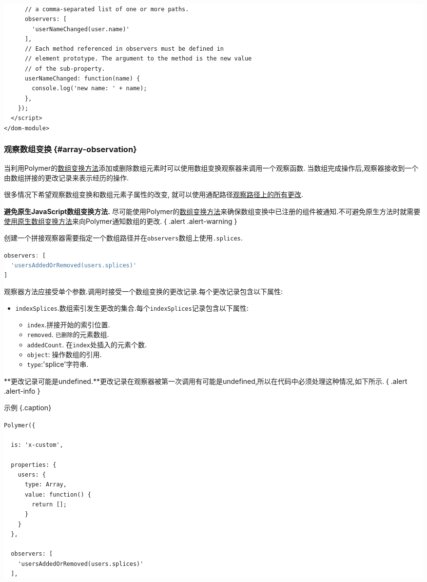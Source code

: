 ```
      // a comma-separated list of one or more paths.
      observers: [
        'userNameChanged(user.name)'
      ],
      // Each method referenced in observers must be defined in
      // element prototype. The argument to the method is the new value
      // of the sub-property.
      userNameChanged: function(name) {
        console.log('new name: ' + name);
      },
    });
  </script>
</dom-module>
```

### 观察数组变换 {#array-observation}

当利用Polymer的[数组变换方法](model-data#array-mutation)添加或删除数组元素时可以使用数组变换观察器来调用一个观察函数.
当数组完成操作后,观察器接收到一个由数组拼接的更改记录来表示经历的操作.

很多情况下希望观察数组变换和数组元素子属性的改变, 就可以使用通配路径[观察路径上的所有更改](#deep-observation).


**避免原生JavaScript数组变换方法.**
尽可能使用Polymer的[数组变换方法](model-data#array-mutation)来确保数组变换中已注册的组件被通知.不可避免原生方法时就需要[使用原生数组变换方法](model-data#notifysplices)来向Polymer通知数组的更改.
{ .alert .alert-warning }

创建一个拼接观察器需要指定一个数组路径并在`observers`数组上使用`.splices`.

``` js
observers: [
  'usersAddedOrRemoved(users.splices)'
]
```

观察器方法应接受单个参数.调用时接受一个数组变换的更改记录.每个更改记录包含以下属性:

*   `indexSplices`.数组索引发生更改的集合.每个`indexSplices`记录包含以下属性:

     -   `index`.拼接开始的索引位置.
     -   `removed`. `已删除`的元素数组.
     -   `addedCount`. 在`index`处插入的元素个数.
     -   `object`: 操作数组的引用.
     -   `type`:'splice'字符串.


**更改记录可能是undefined.**更改记录在观察器被第一次调用有可能是undefined,所以在代码中必须处理这种情况,如下所示.
{ .alert .alert-info }

示例 {.caption}

```
Polymer({

  is: 'x-custom',

  properties: {
    users: {
      type: Array,
      value: function() {
        return [];
      }
    }
  },

  observers: [
    'usersAddedOrRemoved(users.splices)'
  ],
```